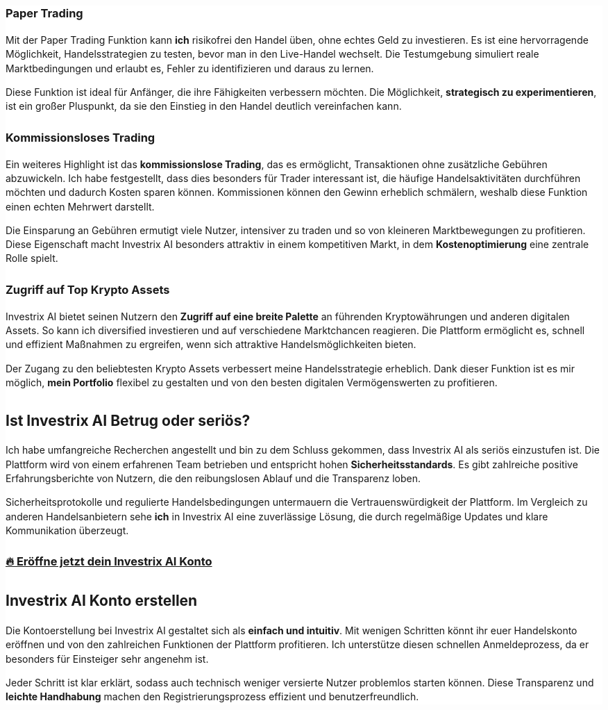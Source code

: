 ### Paper Trading  
Mit der Paper Trading Funktion kann **ich** risikofrei den Handel üben, ohne echtes Geld zu investieren. Es ist eine hervorragende Möglichkeit, Handelsstrategien zu testen, bevor man in den Live-Handel wechselt. Die Testumgebung simuliert reale Marktbedingungen und erlaubt es, Fehler zu identifizieren und daraus zu lernen.  

Diese Funktion ist ideal für Anfänger, die ihre Fähigkeiten verbessern möchten. Die Möglichkeit, **strategisch zu experimentieren**, ist ein großer Pluspunkt, da sie den Einstieg in den Handel deutlich vereinfachen kann.

### Kommissionsloses Trading  
Ein weiteres Highlight ist das **kommissionslose Trading**, das es ermöglicht, Transaktionen ohne zusätzliche Gebühren abzuwickeln. Ich habe festgestellt, dass dies besonders für Trader interessant ist, die häufige Handelsaktivitäten durchführen möchten und dadurch Kosten sparen können. Kommissionen können den Gewinn erheblich schmälern, weshalb diese Funktion einen echten Mehrwert darstellt.  

Die Einsparung an Gebühren ermutigt viele Nutzer, intensiver zu traden und so von kleineren Marktbewegungen zu profitieren. Diese Eigenschaft macht Investrix AI besonders attraktiv in einem kompetitiven Markt, in dem **Kostenoptimierung** eine zentrale Rolle spielt.

### Zugriff auf Top Krypto Assets  
Investrix AI bietet seinen Nutzern den **Zugriff auf eine breite Palette** an führenden Kryptowährungen und anderen digitalen Assets. So kann ich diversified investieren und auf verschiedene Marktchancen reagieren. Die Plattform ermöglicht es, schnell und effizient Maßnahmen zu ergreifen, wenn sich attraktive Handelsmöglichkeiten bieten.  

Der Zugang zu den beliebtesten Krypto Assets verbessert meine Handelsstrategie erheblich. Dank dieser Funktion ist es mir möglich, **mein Portfolio** flexibel zu gestalten und von den besten digitalen Vermögenswerten zu profitieren.

## Ist Investrix AI Betrug oder seriös?  
Ich habe umfangreiche Recherchen angestellt und bin zu dem Schluss gekommen, dass Investrix AI als seriös einzustufen ist. Die Plattform wird von einem erfahrenen Team betrieben und entspricht hohen **Sicherheitsstandards**. Es gibt zahlreiche positive Erfahrungsberichte von Nutzern, die den reibungslosen Ablauf und die Transparenz loben.  

Sicherheitsprotokolle und regulierte Handelsbedingungen untermauern die Vertrauenswürdigkeit der Plattform. Im Vergleich zu anderen Handelsanbietern sehe **ich** in Investrix AI eine zuverlässige Lösung, die durch regelmäßige Updates und klare Kommunikation überzeugt.

### [🔥 Eröffne jetzt dein Investrix AI Konto](https://tinyurl.com/5n8dynza)
## Investrix AI Konto erstellen  
Die Kontoerstellung bei Investrix AI gestaltet sich als **einfach und intuitiv**. Mit wenigen Schritten könnt ihr euer Handelskonto eröffnen und von den zahlreichen Funktionen der Plattform profitieren. Ich unterstütze diesen schnellen Anmeldeprozess, da er besonders für Einsteiger sehr angenehm ist.  

Jeder Schritt ist klar erklärt, sodass auch technisch weniger versierte Nutzer problemlos starten können. Diese Transparenz und **leichte Handhabung** machen den Registrierungsprozess effizient und benutzerfreundlich.
